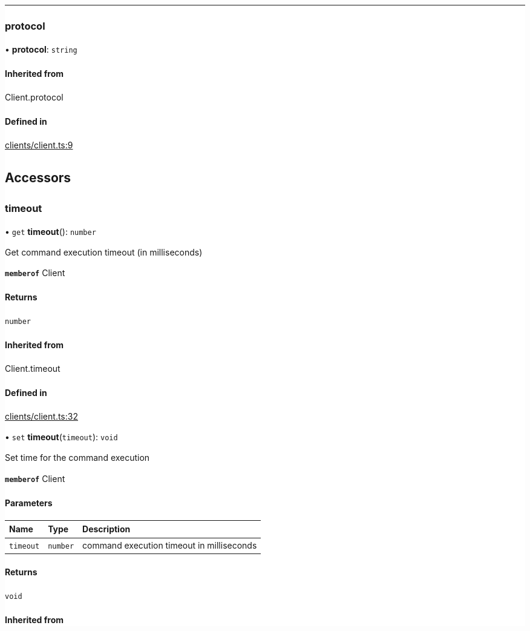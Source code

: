 ___

### protocol

• **protocol**: `string`

#### Inherited from

Client.protocol

#### Defined in

[clients/client.ts:9](https://github.com/butter-robotics/Butter.MAS.JavascriptAPI/blob/0d4a361/butter/mas/clients/client.ts#L9)

## Accessors

### timeout

• `get` **timeout**(): `number`

Get command execution timeout (in milliseconds)

**`memberof`** Client

#### Returns

`number`

#### Inherited from

Client.timeout

#### Defined in

[clients/client.ts:32](https://github.com/butter-robotics/Butter.MAS.JavascriptAPI/blob/0d4a361/butter/mas/clients/client.ts#L32)

• `set` **timeout**(`timeout`): `void`

Set time for the command execution

**`memberof`** Client

#### Parameters

| Name | Type | Description |
| :------ | :------ | :------ |
| `timeout` | `number` | command execution timeout in milliseconds |

#### Returns

`void`

#### Inherited from
